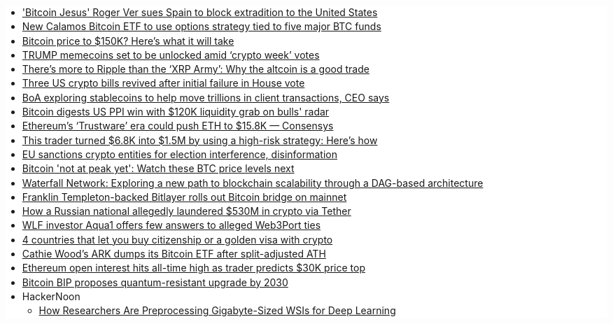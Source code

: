   - [&#039;Bitcoin Jesus&#039; Roger Ver sues Spain to block extradition to the United States](https://cointelegraph.com/news/roger-ver-sues-block-us-extradition?utm_source=rss_feed&utm_medium=rss&utm_campaign=rss_partner_inbound)
  - [New Calamos Bitcoin ETF to use options strategy tied to five major BTC funds](https://cointelegraph.com/news/new-calamos-bitcoin-etf-to-use-options-strategy-tied-to-five-major-btc-funds?utm_source=rss_feed&utm_medium=rss&utm_campaign=rss_partner_inbound)
  - [Bitcoin price to $150K? Here’s what it will take](https://cointelegraph.com/news/bitcoin-price-to-150k-here-s-what-it-will-take?utm_source=rss_feed&utm_medium=rss&utm_campaign=rss_partner_inbound)
  - [TRUMP memecoins set to be unlocked amid ‘crypto week’ votes](https://cointelegraph.com/news/donald-trump-memecoins-unlocked-crypto-week-votes?utm_source=rss_feed&utm_medium=rss&utm_campaign=rss_partner_inbound)
  - [There’s more to Ripple than the ‘XRP Army’: Why the altcoin is a good trade](https://cointelegraph.com/news/there-s-more-to-ripple-than-the-xrp-army-why-the-altcoin-is-a-good-trade?utm_source=rss_feed&utm_medium=rss&utm_campaign=rss_partner_inbound)
  - [Three US crypto bills revived after initial failure in House vote](https://cointelegraph.com/news/crypto-bills-procedural-vote-house-representatives?utm_source=rss_feed&utm_medium=rss&utm_campaign=rss_partner_inbound)
  - [BoA exploring stablecoins to help move trillions in client transactions, CEO says](https://cointelegraph.com/news/bank-of-america-stablecoin-strategy-regulatory-push?utm_source=rss_feed&utm_medium=rss&utm_campaign=rss_partner_inbound)
  - [Bitcoin digests US PPI win with $120K liquidity grab on bulls&#039; radar](https://cointelegraph.com/news/bitcoin-digests-us-ppi-win-with-120k-liquidity-on-bulls-radar?utm_source=rss_feed&utm_medium=rss&utm_campaign=rss_partner_inbound)
  - [Ethereum’s ‘Trustware’ era could push ETH to $15.8K — Consensys](https://cointelegraph.com/news/ethereum-trustware-push-eth-15-8k-consensys?utm_source=rss_feed&utm_medium=rss&utm_campaign=rss_partner_inbound)
  - [This trader turned $6.8K into $1.5M by using a high-risk strategy: Here’s how](https://cointelegraph.com/explained/this-trader-turned-68k-into-15m-by-using-a-high-risk-strategy-heres-how?utm_source=rss_feed&utm_medium=rss&utm_campaign=rss_partner_inbound)
  - [EU sanctions crypto entities for election interference, disinformation](https://cointelegraph.com/news/eu-sanctions-crypto-backed-propaganda-russian-stablecoin?utm_source=rss_feed&utm_medium=rss&utm_campaign=rss_partner_inbound)
  - [Bitcoin &#039;not at peak yet&#039;: Watch these BTC price levels next](https://cointelegraph.com/news/bitcoin-not-at-peak-yet-watch-these-btc-price-levels?utm_source=rss_feed&utm_medium=rss&utm_campaign=rss_partner_inbound)
  - [Waterfall Network: Exploring a new path to blockchain scalability through a DAG-based architecture](https://cointelegraph.com/news/waterfall-network-exploring-a-new-path-to-blockchain-scalability-through-a-dag-based-architecture?utm_source=rss_feed&utm_medium=rss&utm_campaign=rss_partner_inbound)
  - [Franklin Templeton-backed Bitlayer rolls out Bitcoin bridge on mainnet](https://cointelegraph.com/news/franklin-templeton-bitlayer-bitcoin-bridge-mainnet?utm_source=rss_feed&utm_medium=rss&utm_campaign=rss_partner_inbound)
  - [How a Russian national allegedly laundered $530M in crypto via Tether](https://cointelegraph.com/news/how-a-russian-national-allegedly-laundered-530m-in-crypto-via-tether?utm_source=rss_feed&utm_medium=rss&utm_campaign=rss_partner_inbound)
  - [WLF investor Aqua1 offers few answers to alleged Web3Port ties](https://cointelegraph.com/news/wlf-investor-aqua1-offers-few-answers-web3port?utm_source=rss_feed&utm_medium=rss&utm_campaign=rss_partner_inbound)
  - [4 countries that let you buy citizenship or a golden visa with crypto](https://cointelegraph.com/news/4-countries-that-let-you-buy-citizenship-or-a-golden-visa-with-crypto?utm_source=rss_feed&utm_medium=rss&utm_campaign=rss_partner_inbound)
  - [Cathie Wood’s ARK dumps its Bitcoin ETF after split-adjusted ATH](https://cointelegraph.com/news/ark-invest-sells-record-bitcoin-etf-shares-after-stock-split?utm_source=rss_feed&utm_medium=rss&utm_campaign=rss_partner_inbound)
  - [Ethereum open interest hits all-time high as trader predicts $30K price top](https://cointelegraph.com/news/ethereum-open-interest-hits-all-time-highs-trader-predicts-30k-price-top?utm_source=rss_feed&utm_medium=rss&utm_campaign=rss_partner_inbound)
  - [Bitcoin BIP proposes quantum-resistant upgrade by 2030](https://cointelegraph.com/news/bitcoin-quantum-computing-threat-bip-post-quantum-migration?utm_source=rss_feed&utm_medium=rss&utm_campaign=rss_partner_inbound)
- HackerNoon
  - [How Researchers Are Preprocessing Gigabyte-Sized WSIs for Deep Learning](https://hackernoon.com/how-researchers-are-preprocessing-gigabyte-sized-wsis-for-deep-learning?source=rss)